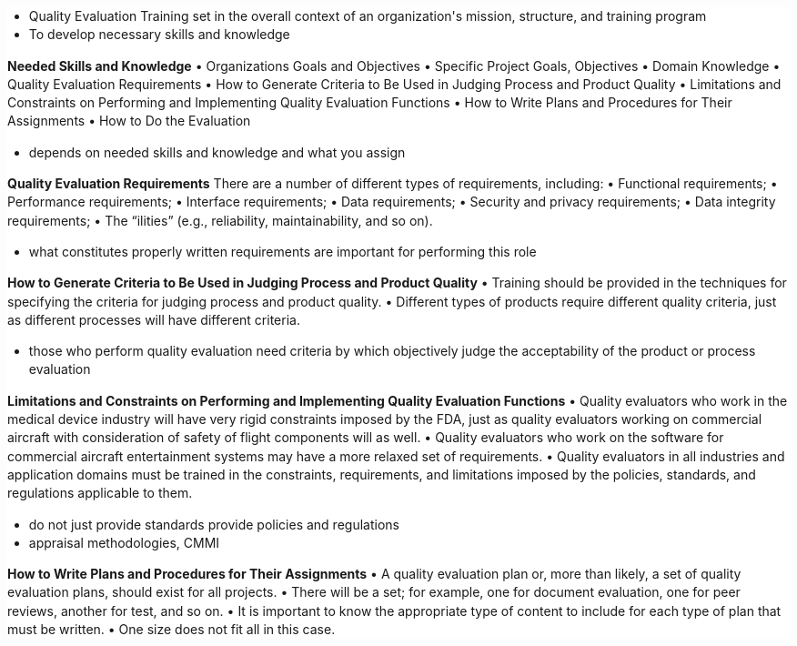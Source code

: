 - Quality Evaluation Training set in the overall context of an organization's mission, structure, and training program
- To develop necessary skills and knowledge


**Needed Skills and Knowledge** 
• Organizations Goals and Objectives 
• Specific Project Goals, Objectives 
• Domain Knowledge 
• Quality Evaluation Requirements 
• How to Generate Criteria to Be Used in Judging Process and Product Quality 
• Limitations and Constraints on Performing and Implementing Quality Evaluation Functions 
• How to Write Plans and Procedures for Their Assignments 
• How to Do the Evaluation

- depends on needed skills and knowledge and what you assign

**Quality Evaluation Requirements**
There are a number of different types of requirements, including:
• Functional requirements;
• Performance requirements;
• Interface requirements;
• Data requirements;
• Security and privacy requirements;
• Data integrity requirements;
• The “ilities” (e.g., reliability, maintainability, and so on).


- what constitutes properly written requirements are important for performing this role


**How to Generate Criteria to Be Used in Judging Process and Product Quality**
• Training should be provided in the techniques for specifying the criteria for judging process and product quality. 
• Different types of products require different quality criteria, just as different processes will have different criteria.

- those who perform quality evaluation need criteria by which objectively judge the acceptability of the product or process evaluation


**Limitations and Constraints on Performing and Implementing Quality Evaluation Functions**
• Quality evaluators who work in the medical device industry will have very rigid constraints imposed by the FDA, just as quality evaluators working on commercial aircraft with consideration of safety of flight components will as well. 
• Quality evaluators who work on the software for commercial aircraft entertainment systems may have a more relaxed set of requirements. 
• Quality evaluators in all industries and application domains must be trained in the constraints, requirements, and limitations imposed by the policies, standards, and regulations applicable to them.

- do not just provide standards provide policies and regulations
- appraisal methodologies, CMMI


**How to Write Plans and Procedures for Their Assignments** 
• A quality evaluation plan or, more than likely, a set of quality evaluation plans, should exist for all projects. 
• There will be a set; for example, one for document evaluation, one for peer reviews, another for test, and so on. 
• It is important to know the appropriate type of content to include for each type of plan that must be written. 
• One size does not fit all in this case.
